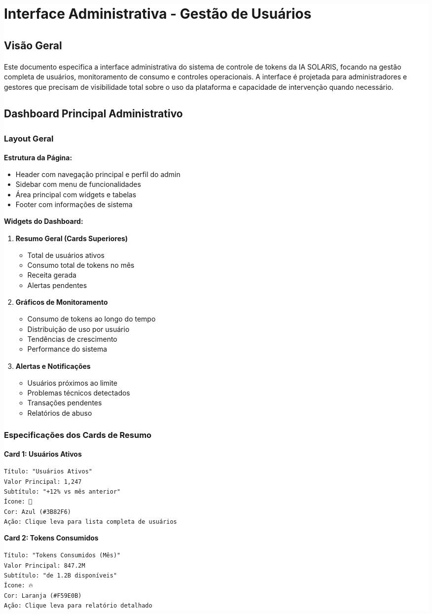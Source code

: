 # Interface Administrativa - Gestão de Usuários

## Visão Geral

Este documento especifica a interface administrativa do sistema de controle de tokens da IA SOLARIS, focando na gestão completa de usuários, monitoramento de consumo e controles operacionais. A interface é projetada para administradores e gestores que precisam de visibilidade total sobre o uso da plataforma e capacidade de intervenção quando necessário.

## Dashboard Principal Administrativo

### Layout Geral

**Estrutura da Página:**
- Header com navegação principal e perfil do admin
- Sidebar com menu de funcionalidades
- Área principal com widgets e tabelas
- Footer com informações de sistema

**Widgets do Dashboard:**

1. **Resumo Geral (Cards Superiores)**
   - Total de usuários ativos
   - Consumo total de tokens no mês
   - Receita gerada
   - Alertas pendentes

2. **Gráficos de Monitoramento**
   - Consumo de tokens ao longo do tempo
   - Distribuição de uso por usuário
   - Tendências de crescimento
   - Performance do sistema

3. **Alertas e Notificações**
   - Usuários próximos ao limite
   - Problemas técnicos detectados
   - Transações pendentes
   - Relatórios de abuso

### Especificações dos Cards de Resumo

**Card 1: Usuários Ativos**
```
Título: "Usuários Ativos"
Valor Principal: 1,247
Subtítulo: "+12% vs mês anterior"
Ícone: 👥
Cor: Azul (#3B82F6)
Ação: Clique leva para lista completa de usuários
```

**Card 2: Tokens Consumidos**
```
Título: "Tokens Consumidos (Mês)"
Valor Principal: 847.2M
Subtítulo: "de 1.2B disponíveis"
Ícone: 🔥
Cor: Laranja (#F59E0B)
Ação: Clique leva para relatório detalhado
```
